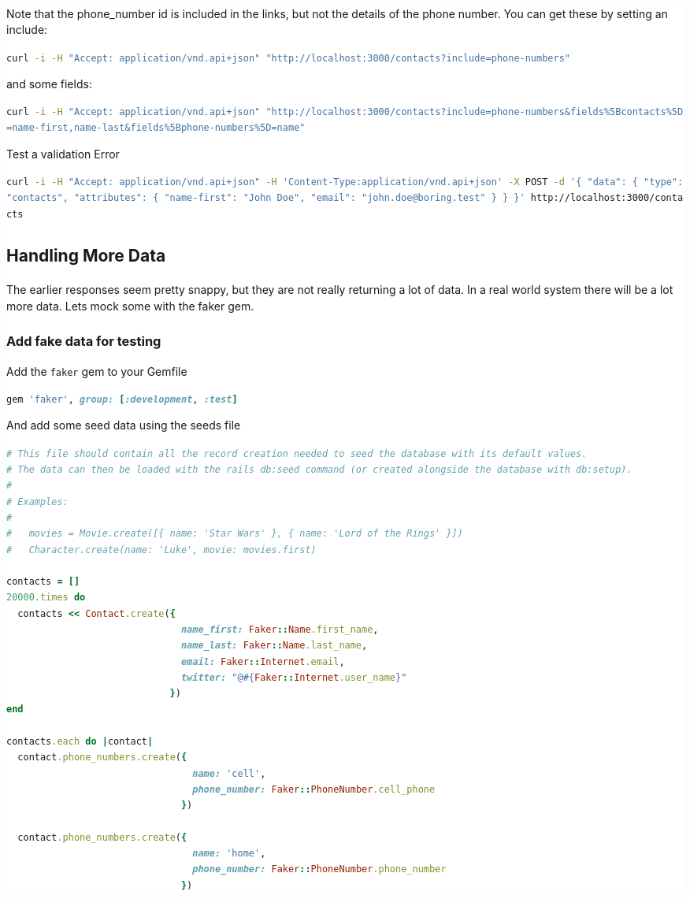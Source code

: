 Note that the phone_number id is included in the links, but not the details of the phone number. You can get these by
setting an include:

```bash
curl -i -H "Accept: application/vnd.api+json" "http://localhost:3000/contacts?include=phone-numbers"
```

and some fields:
```bash
curl -i -H "Accept: application/vnd.api+json" "http://localhost:3000/contacts?include=phone-numbers&fields%5Bcontacts%5D=name-first,name-last&fields%5Bphone-numbers%5D=name"
```

Test a validation Error
```bash
curl -i -H "Accept: application/vnd.api+json" -H 'Content-Type:application/vnd.api+json' -X POST -d '{ "data": { "type": "contacts", "attributes": { "name-first": "John Doe", "email": "john.doe@boring.test" } } }' http://localhost:3000/contacts
```

## Handling More Data

The earlier responses seem pretty snappy, but they are not really returning a lot of data. In a real world system there will be a lot more data. Lets mock some with the faker gem.

### Add fake data for testing

Add the `faker` gem to your Gemfile

```ruby
gem 'faker', group: [:development, :test]
```

And add some seed data using the seeds file

```ruby
# This file should contain all the record creation needed to seed the database with its default values.
# The data can then be loaded with the rails db:seed command (or created alongside the database with db:setup).
#
# Examples:
#
#   movies = Movie.create([{ name: 'Star Wars' }, { name: 'Lord of the Rings' }])
#   Character.create(name: 'Luke', movie: movies.first)

contacts = []
20000.times do
  contacts << Contact.create({
                               name_first: Faker::Name.first_name,
                               name_last: Faker::Name.last_name,
                               email: Faker::Internet.email,
                               twitter: "@#{Faker::Internet.user_name}"
                             })
end

contacts.each do |contact|
  contact.phone_numbers.create({
                                 name: 'cell',
                                 phone_number: Faker::PhoneNumber.cell_phone
                               })

  contact.phone_numbers.create({
                                 name: 'home',
                                 phone_number: Faker::PhoneNumber.phone_number
                               })
```